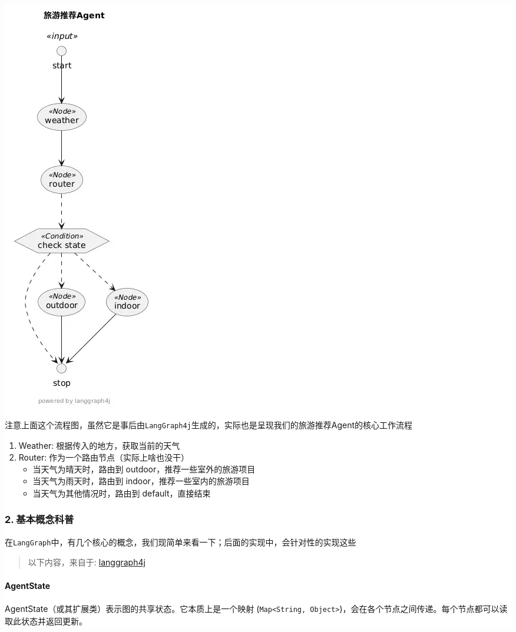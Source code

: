 ![由LangGraph4j生成的流程图](./static/A05-1.webp)

注意上面这个流程图，虽然它是事后由`LangGraph4j`生成的，实际也是呈现我们的旅游推荐Agent的核心工作流程

1. Weather: 根据传入的地方，获取当前的天气
2. Router: 作为一个路由节点（实际上啥也没干）
   - 当天气为晴天时，路由到 outdoor，推荐一些室外的旅游项目
   - 当天气为雨天时，路由到 indoor，推荐一些室内的旅游项目
   - 当天气为其他情况时，路由到 default，直接结束

### 2. 基本概念科普

在`LangGraph`中，有几个核心的概念，我们现简单来看一下；后面的实现中，会针对性的实现这些

> 以下内容，来自于: [langgraph4j](https://github.com/langgraph4j/langgraph4j)

#### AgentState

AgentState（或其扩展类）表示图的共享状态。它本质上是一个映射 (`Map<String, Object>`)，会在各个节点之间传递。每个节点都可以读取此状态并返回更新。

